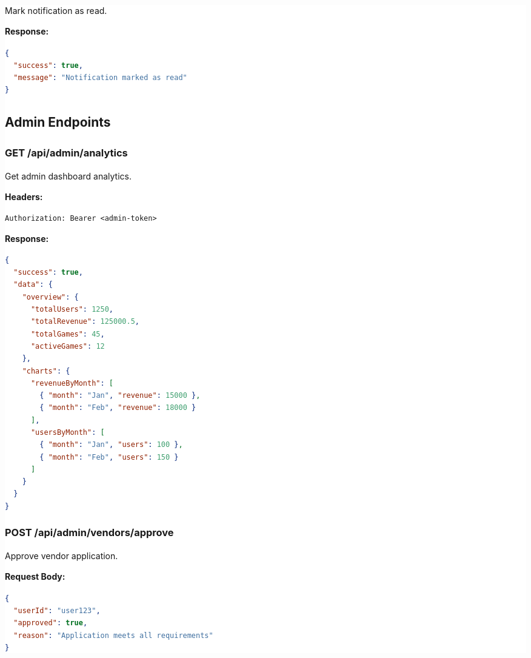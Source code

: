 Mark notification as read.

**Response:**

```json
{
  "success": true,
  "message": "Notification marked as read"
}
```

## Admin Endpoints

### GET /api/admin/analytics

Get admin dashboard analytics.

**Headers:**

```
Authorization: Bearer <admin-token>
```

**Response:**

```json
{
  "success": true,
  "data": {
    "overview": {
      "totalUsers": 1250,
      "totalRevenue": 125000.5,
      "totalGames": 45,
      "activeGames": 12
    },
    "charts": {
      "revenueByMonth": [
        { "month": "Jan", "revenue": 15000 },
        { "month": "Feb", "revenue": 18000 }
      ],
      "usersByMonth": [
        { "month": "Jan", "users": 100 },
        { "month": "Feb", "users": 150 }
      ]
    }
  }
}
```

### POST /api/admin/vendors/approve

Approve vendor application.

**Request Body:**

```json
{
  "userId": "user123",
  "approved": true,
  "reason": "Application meets all requirements"
}
```
